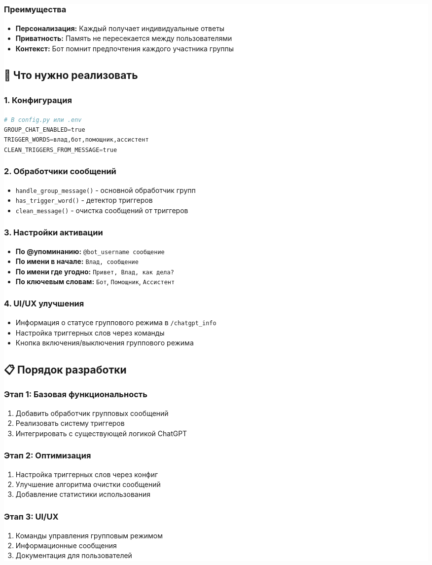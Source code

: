 ### Преимущества
- **Персонализация:** Каждый получает индивидуальные ответы
- **Приватность:** Память не пересекается между пользователями
- **Контекст:** Бот помнит предпочтения каждого участника группы

## 🚀 Что нужно реализовать

### 1. Конфигурация
```python
# В config.py или .env
GROUP_CHAT_ENABLED=true
TRIGGER_WORDS=влад,бот,помощник,ассистент
CLEAN_TRIGGERS_FROM_MESSAGE=true
```

### 2. Обработчики сообщений
- `handle_group_message()` - основной обработчик групп
- `has_trigger_word()` - детектор триггеров
- `clean_message()` - очистка сообщений от триггеров

### 3. Настройки активации
- **По @упоминанию:** `@bot_username сообщение`
- **По имени в начале:** `Влад, сообщение`
- **По имени где угодно:** `Привет, Влад, как дела?`
- **По ключевым словам:** `Бот`, `Помощник`, `Ассистент`

### 4. UI/UX улучшения
- Информация о статусе группового режима в `/chatgpt_info`
- Настройка триггерных слов через команды
- Кнопка включения/выключения группового режима

## 📋 Порядок разработки

### Этап 1: Базовая функциональность
1. Добавить обработчик групповых сообщений
2. Реализовать систему триггеров
3. Интегрировать с существующей логикой ChatGPT

### Этап 2: Оптимизация
1. Настройка триггерных слов через конфиг
2. Улучшение алгоритма очистки сообщений
3. Добавление статистики использования

### Этап 3: UI/UX
1. Команды управления групповым режимом
2. Информационные сообщения
3. Документация для пользователей
